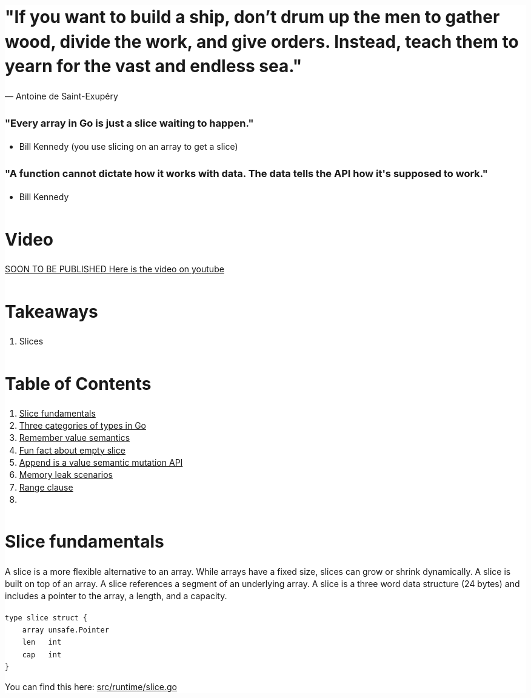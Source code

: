 # "If you want to build a ship, don’t drum up the men to gather wood, divide the work, and give orders. Instead, teach them to yearn for the vast and endless sea."
― Antoine de Saint-Exupéry

### "Every array in Go is just a slice waiting to happen."
- Bill Kennedy
(you use slicing on an array to get a slice)

### "A function cannot dictate how it works with data. The data tells the API how it's supposed to work."
- Bill Kennedy

# Video
[SOON TO BE PUBLISHED Here is the video on youtube]()

# Takeaways
1. Slices

# Table of Contents

1. [Slice fundamentals](slice-fundamentals)
1. [Three categories of types in Go](three-categories-of-types-in-go)
1. [Remember value semantics](remember-value-semantics)
1. [Fun fact about empty slice](fun-fact-about-empty-slice)
1. [Append is a value semantic mutation API](append-is-a-value-semantic-mutation-api)
1. [Memory leak scenarios](memory-leak-scenarios)
1. [Range clause](range-clause)
1. []()

# Slice fundamentals

A slice is a more flexible alternative to an array. While arrays have a fixed size, slices can grow or shrink dynamically. A slice is built on top of an array. A slice references a segment of an underlying array. A slice is a three word data structure (24 bytes) and includes a pointer to the array, a length, and a capacity.

```
type slice struct {
	array unsafe.Pointer
	len   int
	cap   int
}
```
You can find this here: 
[src/runtime/slice.go](https://cs.opensource.google/go/go/+/refs/tags/go1.21.1:src/runtime/slice.go)
